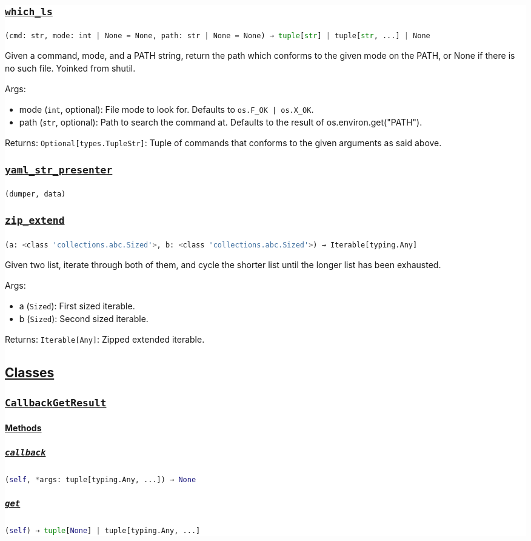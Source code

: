 <h3 id="functions-which_ls"><a href="#functions-which_ls"><pre>which_ls</pre></a></h3>

```python
(cmd: str, mode: int | None = None, path: str | None = None) → tuple[str] | tuple[str, ...] | None
```

Given a command, mode, and a PATH string, return the path which conforms to the given mode on the PATH, or None if there is no such file. Yoinked from shutil.

Args:
- mode (`int`, optional): File mode to look for. Defaults to `os.F_OK | os.X_OK`.
- path (`str`, optional): Path to search the command at. Defaults to the result of os.environ.get("PATH").

Returns:
`Optional[types.TupleStr]`: Tuple of commands that conforms to the given arguments as said above.

<h3 id="functions-yaml_str_presenter"><a href="#functions-yaml_str_presenter"><pre>yaml_str_presenter</pre></a></h3>

```python
(dumper, data)
```

<h3 id="functions-zip_extend"><a href="#functions-zip_extend"><pre>zip_extend</pre></a></h3>

```python
(a: <class 'collections.abc.Sized'>, b: <class 'collections.abc.Sized'>) → Iterable[typing.Any]
```

Given two list, iterate through both of them, and cycle the shorter list until the longer list has been exhausted.

Args:
- a (`Sized`): First sized iterable.
- b (`Sized`): Second sized iterable.

Returns:
`Iterable[Any]`: Zipped extended iterable.

<h2 id="classes"><a href="#classes">Classes</a></h2>

<h3 id="classes-callbackgetresult"><a href="#classes-callbackgetresult"><pre>CallbackGetResult</pre></a></h3>

<h4 id="classes-callbackgetresult-methods"><a href="#classes-callbackgetresult-methods">Methods</a></h4>

<h5 id="classes-callbackgetresult-methods-callback"><a href="#classes-callbackgetresult-methods-callback"><pre>callback</pre></a></h5>

```python
(self, *args: tuple[typing.Any, ...]) → None
```

<h5 id="classes-callbackgetresult-methods-get"><a href="#classes-callbackgetresult-methods-get"><pre>get</pre></a></h5>

```python
(self) → tuple[None] | tuple[typing.Any, ...]
```
